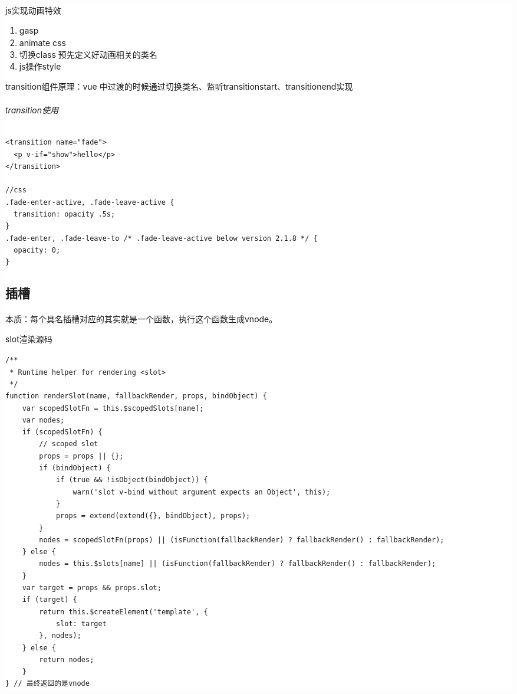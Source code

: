 js实现动画特效

1. gasp
2. animate css
3. 切换class 预先定义好动画相关的类名
4. js操作style

transition组件原理：vue 中过渡的时候通过切换类名、监听transitionstart、transitionend实现

###### transition使用

```
<transition name="fade">
  <p v-if="show">hello</p>
</transition>

//css
.fade-enter-active, .fade-leave-active {
  transition: opacity .5s;
}
.fade-enter, .fade-leave-to /* .fade-leave-active below version 2.1.8 */ {
  opacity: 0;
}
```

## 插槽

本质：每个具名插槽对应的其实就是一个函数，执行这个函数生成vnode。

slot渲染源码

```
/**
 * Runtime helper for rendering <slot>
 */
function renderSlot(name, fallbackRender, props, bindObject) {
    var scopedSlotFn = this.$scopedSlots[name];
    var nodes;
    if (scopedSlotFn) {
        // scoped slot
        props = props || {};
        if (bindObject) {
            if (true && !isObject(bindObject)) {
                warn('slot v-bind without argument expects an Object', this);
            }
            props = extend(extend({}, bindObject), props);
        }
        nodes = scopedSlotFn(props) || (isFunction(fallbackRender) ? fallbackRender() : fallbackRender);
    } else {
        nodes = this.$slots[name] || (isFunction(fallbackRender) ? fallbackRender() : fallbackRender);
    }
    var target = props && props.slot;
    if (target) {
        return this.$createElement('template', {
            slot: target
        }, nodes);
    } else {
        return nodes;
    }
} // 最终返回的是vnode
```
